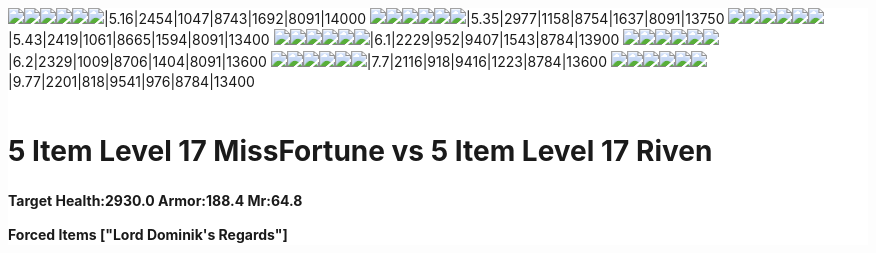 ![](/item/3091.png)![](/item/3156.png)![](/item/3026.png)![](/item/6675.png)![](/item/1001.png)![](/item/1038.png)|5.16|2454|1047|8743|1692|8091|14000
![](/item/3156.png)![](/item/3142.png)![](/item/3091.png)![](/item/3026.png)![](/item/1038.png)![](/item/1036.png)|5.35|2977|1158|8754|1637|8091|13750
![](/item/6672.png)![](/item/3156.png)![](/item/3139.png)![](/item/3026.png)![](/item/1001.png)![](/item/1038.png)|5.43|2419|1061|8665|1594|8091|13400
![](/item/3091.png)![](/item/3156.png)![](/item/6631.png)![](/item/3026.png)![](/item/1001.png)![](/item/1038.png)|6.1|2229|952|9407|1543|8784|13900
![](/item/3091.png)![](/item/3156.png)![](/item/3139.png)![](/item/3026.png)![](/item/1001.png)![](/item/1038.png)|6.2|2329|1009|8706|1404|8091|13600
![](/item/3091.png)![](/item/3156.png)![](/item/3026.png)![](/item/6035.png)![](/item/1001.png)![](/item/1038.png)|7.7|2116|918|9416|1223|8784|13600
![](/item/3156.png)![](/item/3139.png)![](/item/3026.png)![](/item/6035.png)![](/item/1001.png)![](/item/1038.png)|9.77|2201|818|9541|976|8784|13400




























































# 5 Item Level 17 MissFortune vs 5 Item Level 17 Riven

**Target Health:2930.0 Armor:188.4 Mr:64.8**


**Forced Items ["Lord Dominik's Regards"]**
